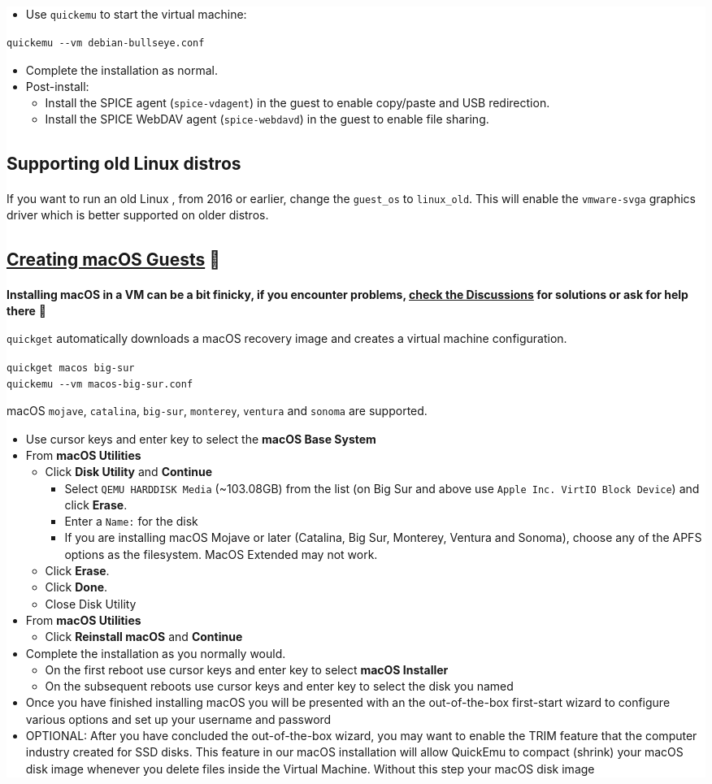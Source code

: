 - Use `quickemu` to start the virtual machine:

``` shell
quickemu --vm debian-bullseye.conf
```

- Complete the installation as normal.
- Post-install:
  - Install the SPICE agent (`spice-vdagent`) in the guest to enable
    copy/paste and USB redirection.
  - Install the SPICE WebDAV agent (`spice-webdavd`) in the guest to
    enable file sharing.

## Supporting old Linux distros

If you want to run an old Linux , from 2016 or earlier, change the
`guest_os` to `linux_old`. This will enable the `vmware-svga` graphics
driver which is better supported on older distros.

## [Creating macOS Guests](https://github.com/quickemu-project/quickemu/wiki/03-Create-macOS-virtual-machines#automatically-create-macos-guests) 🍏

**Installing macOS in a VM can be a bit finicky, if you encounter
problems, [check the
Discussions](https://github.com/quickemu-project/quickemu/discussions)
for solutions or ask for help there** 🛟

`quickget` automatically downloads a macOS recovery image and creates a
virtual machine configuration.

``` shell
quickget macos big-sur
quickemu --vm macos-big-sur.conf
```

macOS `mojave`, `catalina`, `big-sur`, `monterey`, `ventura` and
`sonoma` are supported.

- Use cursor keys and enter key to select the **macOS Base System**
- From **macOS Utilities**
  - Click **Disk Utility** and **Continue**
    - Select `QEMU HARDDISK Media` (~103.08GB) from the list (on Big Sur
      and above use `Apple Inc. VirtIO Block Device`) and click
      **Erase**.
    - Enter a `Name:` for the disk
    - If you are installing macOS Mojave or later (Catalina, Big Sur,
      Monterey, Ventura and Sonoma), choose any of the APFS options as
      the filesystem. MacOS Extended may not work.
  - Click **Erase**.
  - Click **Done**.
  - Close Disk Utility
- From **macOS Utilities**
  - Click **Reinstall macOS** and **Continue**
- Complete the installation as you normally would.
  - On the first reboot use cursor keys and enter key to select **macOS
    Installer**
  - On the subsequent reboots use cursor keys and enter key to select
    the disk you named
- Once you have finished installing macOS you will be presented with an
  the out-of-the-box first-start wizard to configure various options and
  set up your username and password
- OPTIONAL: After you have concluded the out-of-the-box wizard, you may
  want to enable the TRIM feature that the computer industry created for
  SSD disks. This feature in our macOS installation will allow QuickEmu
  to compact (shrink) your macOS disk image whenever you delete files
  inside the Virtual Machine. Without this step your macOS disk image